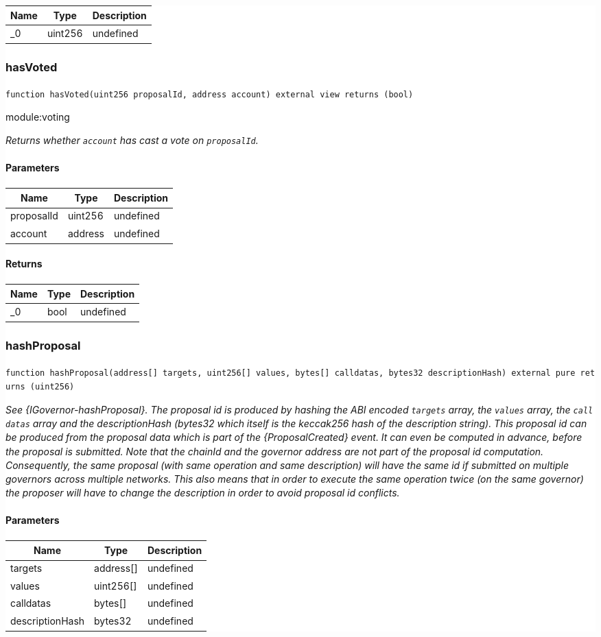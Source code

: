 | Name | Type | Description |
|---|---|---|
| _0 | uint256 | undefined |

### hasVoted

```solidity
function hasVoted(uint256 proposalId, address account) external view returns (bool)
```

module:voting

*Returns whether `account` has cast a vote on `proposalId`.*

#### Parameters

| Name | Type | Description |
|---|---|---|
| proposalId | uint256 | undefined |
| account | address | undefined |

#### Returns

| Name | Type | Description |
|---|---|---|
| _0 | bool | undefined |

### hashProposal

```solidity
function hashProposal(address[] targets, uint256[] values, bytes[] calldatas, bytes32 descriptionHash) external pure returns (uint256)
```



*See {IGovernor-hashProposal}. The proposal id is produced by hashing the ABI encoded `targets` array, the `values` array, the `calldatas` array and the descriptionHash (bytes32 which itself is the keccak256 hash of the description string). This proposal id can be produced from the proposal data which is part of the {ProposalCreated} event. It can even be computed in advance, before the proposal is submitted. Note that the chainId and the governor address are not part of the proposal id computation. Consequently, the same proposal (with same operation and same description) will have the same id if submitted on multiple governors across multiple networks. This also means that in order to execute the same operation twice (on the same governor) the proposer will have to change the description in order to avoid proposal id conflicts.*

#### Parameters

| Name | Type | Description |
|---|---|---|
| targets | address[] | undefined |
| values | uint256[] | undefined |
| calldatas | bytes[] | undefined |
| descriptionHash | bytes32 | undefined |
